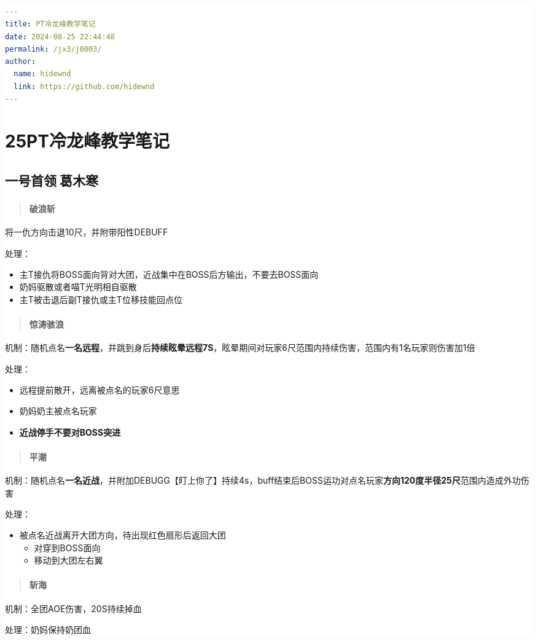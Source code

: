 ```yaml
---
title: PT冷龙峰教学笔记
date: 2024-08-25 22:44:48
permalink: /jx3/j0003/
author: 
  name: hidewnd
  link: https://github.com/hidewnd
---
```



# 25PT冷龙峰教学笔记

## 一号首领  葛木寒

> #### 破浪斩

将一仇方向击退10尺，并附带阳性DEBUFF

处理：

- 主T接仇将BOSS面向背对大团，近战集中在BOSS后方输出，不要去BOSS面向
- 奶妈驱散或者喵T光明相自驱散
- 主T被击退后副T接仇或主T位移技能回点位



> #### **惊涛骇浪**

机制：随机点名**一名远程**，并跳到身后**持续眩晕远程7S**，眩晕期间对玩家6尺范围内持续伤害，范围内有1名玩家则伤害加1倍

处理：

- 远程提前散开，远离被点名的玩家6尺意思

- 奶妈奶主被点名玩家
- **近战停手不要对BOSS突进**



> #### **平潮**

机制：随机点名**一名近战**，并附加DEBUGG【盯上你了】持续4s，buff结束后BOSS运功对点名玩家**方向120度半径25尺**范围内造成外功伤害

处理：

- 被点名近战离开大团方向，待出现红色扇形后返回大团
  - 对穿到BOSS面向
  - 移动到大团左右翼



> #### **斩海**

机制：全团AOE伤害，20S持续掉血

处理：奶妈保持奶团血

